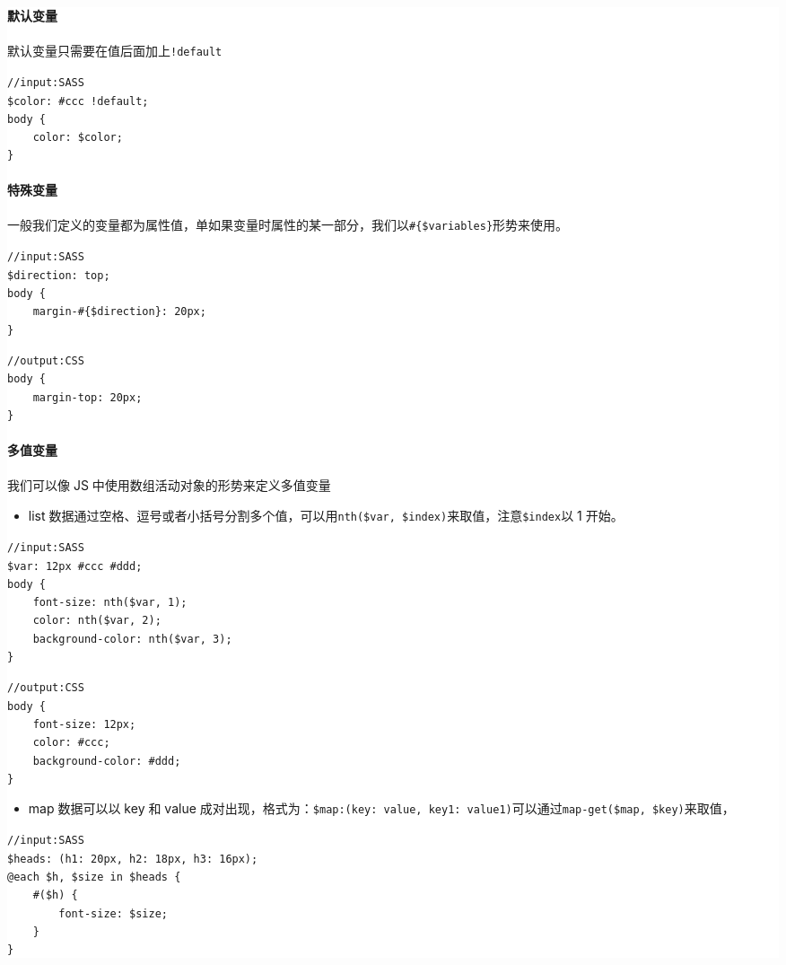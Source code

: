 #### 默认变量
默认变量只需要在值后面加上`!default`

```
//input:SASS
$color: #ccc !default;
body {
	color: $color;
}
```
#### 特殊变量
一般我们定义的变量都为属性值，单如果变量时属性的某一部分，我们以`#{$variables}`形势来使用。

```
//input:SASS
$direction: top;
body {
	margin-#{$direction}: 20px;
}
```

```
//output:CSS
body {
	margin-top: 20px;
}
```
#### 多值变量
我们可以像 JS 中使用数组活动对象的形势来定义多值变量
* list 数据通过空格、逗号或者小括号分割多个值，可以用`nth($var, $index)`来取值，注意`$index`以 1 开始。

```
//input:SASS
$var: 12px #ccc #ddd;
body {
	font-size: nth($var, 1);
	color: nth($var, 2);
	background-color: nth($var, 3);
}
```

```
//output:CSS
body {
	font-size: 12px;
	color: #ccc;
	background-color: #ddd;
}
```

* map 数据可以以 key 和 value 成对出现，格式为：`$map:(key: value, key1: value1)`可以通过`map-get($map, $key)`来取值，

```
//input:SASS
$heads: (h1: 20px, h2: 18px, h3: 16px);
@each $h, $size in $heads {
	#($h) {
		font-size: $size;
	}
}
```
